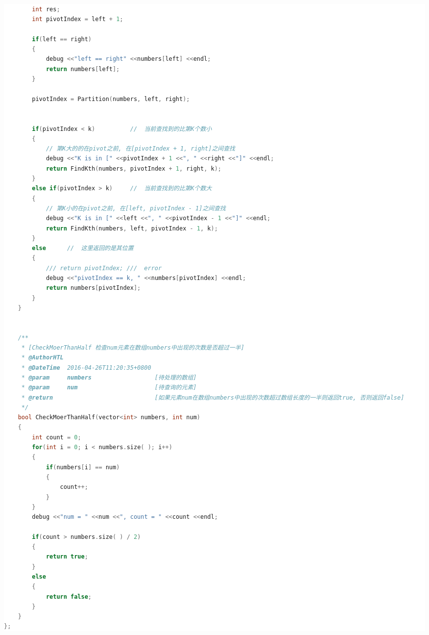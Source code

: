 ```cpp
        int res;
        int pivotIndex = left + 1;

        if(left == right)
        {
            debug <<"left == right" <<numbers[left] <<endl;
            return numbers[left];
        }

        pivotIndex = Partition(numbers, left, right);


        if(pivotIndex < k)          //  当前查找到的比第K个数小
        {
            // 第K大的的在pivot之前, 在[pivotIndex + 1, right]之间查找
            debug <<"K is in [" <<pivotIndex + 1 <<", " <<right <<"]" <<endl;
            return FindKth(numbers, pivotIndex + 1, right, k);
        }
        else if(pivotIndex > k)     //  当前查找到的比第K个数大
        {
            // 第K小的在pivot之前, 在[left, pivotIndex - 1]之间查找
            debug <<"K is in [" <<left <<", " <<pivotIndex - 1 <<"]" <<endl;
            return FindKth(numbers, left, pivotIndex - 1, k);
        }
        else      //  这里返回的是其位置
        {
            /// return pivotIndex; ///  error
            debug <<"pivotIndex == k, " <<numbers[pivotIndex] <<endl;
            return numbers[pivotIndex];
        }
    }


    /**
     * [CheckMoerThanHalf 检查num元素在数组numbers中出现的次数是否超过一半]
     * @AuthorHTL
     * @DateTime  2016-04-26T11:20:35+0800
     * @param     numbers                  [待处理的数组]
     * @param     num                      [待查询的元素]
     * @return                             [如果元素num在数组numbers中出现的次数超过数组长度的一半则返回true, 否则返回false]
     */
    bool CheckMoerThanHalf(vector<int> numbers, int num)
    {
        int count = 0;
        for(int i = 0; i < numbers.size( ); i++)
        {
            if(numbers[i] == num)
            {
                count++;
            }
        }
        debug <<"num = " <<num <<", count = " <<count <<endl;

        if(count > numbers.size( ) / 2)
        {
            return true;
        }
        else
        {
            return false;
        }
    }
};
```